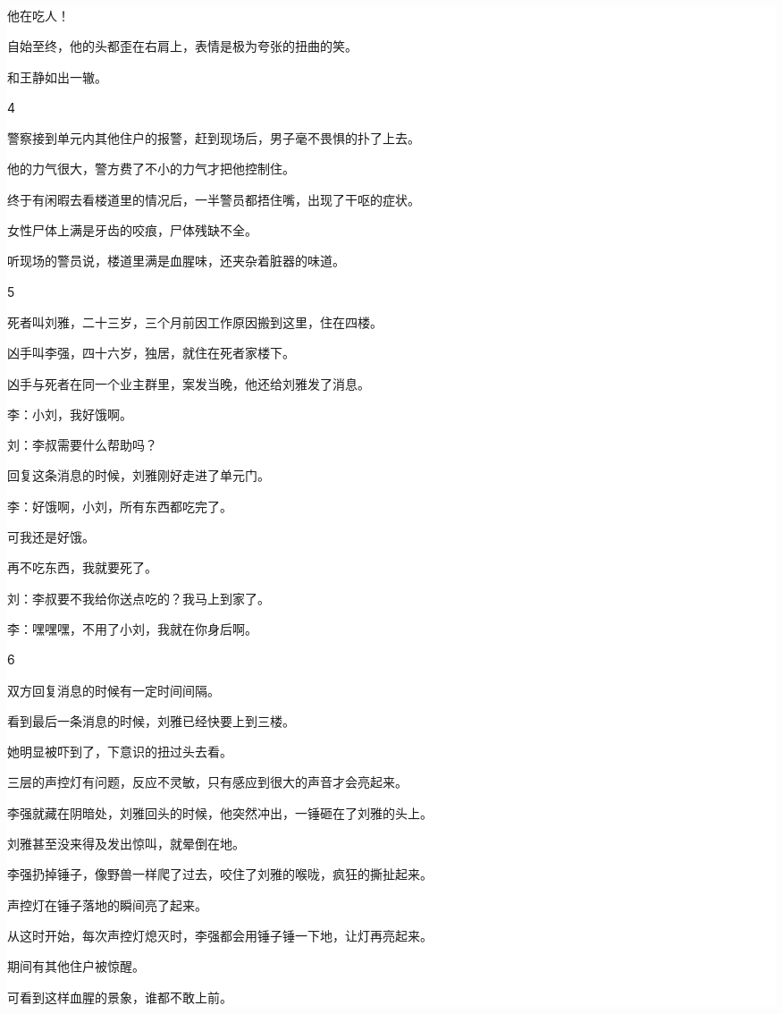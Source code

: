 他在吃人！

自始至终，他的头都歪在右肩上，表情是极为夸张的扭曲的笑。

和王静如出一辙。

4

警察接到单元内其他住户的报警，赶到现场后，男子毫不畏惧的扑了上去。

他的力气很大，警方费了不小的力气才把他控制住。

终于有闲暇去看楼道里的情况后，一半警员都捂住嘴，出现了干呕的症状。

女性尸体上满是牙齿的咬痕，尸体残缺不全。

听现场的警员说，楼道里满是血腥味，还夹杂着脏器的味道。

5

死者叫刘雅，二十三岁，三个月前因工作原因搬到这里，住在四楼。

凶手叫李强，四十六岁，独居，就住在死者家楼下。

凶手与死者在同一个业主群里，案发当晚，他还给刘雅发了消息。

李：小刘，我好饿啊。

刘：李叔需要什么帮助吗？

回复这条消息的时候，刘雅刚好走进了单元门。

李：好饿啊，小刘，所有东西都吃完了。

可我还是好饿。

再不吃东西，我就要死了。

刘：李叔要不我给你送点吃的？我马上到家了。

李：嘿嘿嘿，不用了小刘，我就在你身后啊。

6

双方回复消息的时候有一定时间间隔。

看到最后一条消息的时候，刘雅已经快要上到三楼。

她明显被吓到了，下意识的扭过头去看。

三层的声控灯有问题，反应不灵敏，只有感应到很大的声音才会亮起来。

李强就藏在阴暗处，刘雅回头的时候，他突然冲出，一锤砸在了刘雅的头上。

刘雅甚至没来得及发出惊叫，就晕倒在地。

李强扔掉锤子，像野兽一样爬了过去，咬住了刘雅的喉咙，疯狂的撕扯起来。

声控灯在锤子落地的瞬间亮了起来。

从这时开始，每次声控灯熄灭时，李强都会用锤子锤一下地，让灯再亮起来。

期间有其他住户被惊醒。

可看到这样血腥的景象，谁都不敢上前。
